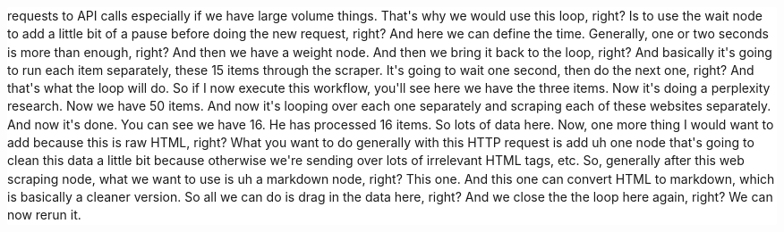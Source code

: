 requests to API calls especially if we have large volume things. That's why we would use this loop, right? Is to use the wait node to add a little bit of a pause before doing the new request, right? And here we can define the time. Generally, one or two seconds is more than enough, right? And then we have a weight node. And then we bring it back to the loop, right? And basically it's going to run each item separately, these 15 items through the scraper. It's going to wait one second, then do the next one, right? And that's what the loop will do. So if I now execute this workflow, you'll see here we have the three items. Now it's doing a perplexity research. Now we have 50 items. And now it's looping over each one separately and scraping each of these websites separately. And now it's done. You can see we have 16. He has processed 16 items. So lots of data here. Now, one more thing I would want to add because this is raw HTML, right? What you want to do generally with this HTTP request is add uh one node that's going to clean this data a little bit because otherwise we're sending over lots of irrelevant HTML tags, etc. So, generally after this web scraping node, what we want to use is uh a markdown node, right? This one. And this one can convert HTML to markdown, which is basically a cleaner version. So all we can do is drag in the data here, right? And we close the the loop here again, right? We can now rerun it.
